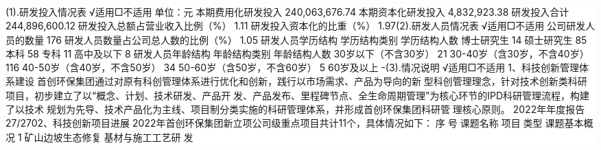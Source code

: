 (1).研发投入情况表
√适用□不适用
单位：元
本期费用化研发投入
240,063,676.74
本期资本化研发投入
4,832,923.38
研发投入合计
244,896,600.12
研发投入总额占营业收入比例（%）
1.11
研发投入资本化的比重（%）
1.97(2).研发人员情况表
√适用□不适用
公司研发人员的数量
176
研发人员数量占公司总人数的比例（%）
1.05
研发人员学历结构
学历结构类别
学历结构人数
博士研究生
14
硕士研究生
85
本科
58
专科
11
高中及以下
8
研发人员年龄结构
年龄结构类别
年龄结构人数
30岁以下（不含30岁）
21
30-40岁（含30岁，不含40岁）
116
40-50岁（含40岁，不含50岁）
34
50-60岁（含50岁，不含60岁）
5
60岁及以上
-(3).情况说明
√适用□不适用
1、科技创新管理体系建设
首创环保集团通过对原有科创管理体系进行优化和创新，践行以市场需求、产品为导向的新
型科创管理理念，针对技术创新类科研项目，初步建立了以“概念、计划、技术研发、产品开
发、产品发布、里程碑节点、全生命周期管理”为核心环节的IPD科研管理流程，构建了以技术
规划为先导、技术产品化为主线、项目制分类实施的科研管理体系，并形成首创环保集团科研管
理核心原则。
2022年年度报告
27/2702、科技创新项目进展
2022年首创环保集团新立项公司级重点项目共计11个，具体情况如下：
序
号
课题名称
项目
类型
课题基本概况
1
矿山边坡生态修复
基材与施工工艺研
发